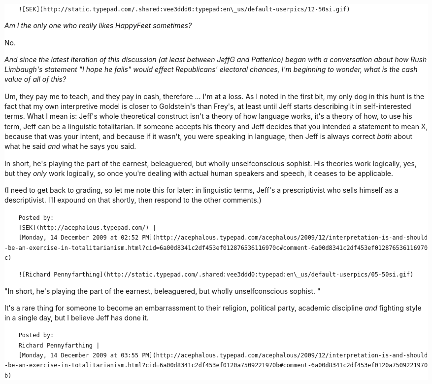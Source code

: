 	

		![SEK](http://static.typepad.com/.shared:vee3ddd0:typepad:en\_us/default-userpics/12-50si.gif)
	

	

		

_Am I the only one who really likes HappyFeet sometimes?_

No.

_And since the latest iteration of this discussion (at least between JeffG and Patterico) began with a conversation about how Rush Limbaugh's statement "I hope he fails" would effect Republicans' electoral chances, I'm beginning to wonder, what is the cash value of all of this?_

Um, they pay me to teach, and they pay in cash, therefore ... I'm at a loss.  As I noted in the first bit, my only dog in this hunt is the fact that my own interpretive model is closer to Goldstein's than Frey's, at least until Jeff starts describing it in self-interested terms.  What I mean is: Jeff's whole theoretical construct isn't a theory of how language works, it's a theory of how, to use his term, Jeff can be a linguistic totalitarian.  If someone accepts his theory and Jeff decides that you intended a statement to mean X, because that was your intent, and because if it wasn't, you were speaking in language, then Jeff is always correct _both_ about what he said _and_ what he says you said.  

In short, he's playing the part of the earnest, beleaguered, but wholly unselfconscious sophist.  His theories work logically, yes, but they _only_ work logically, so once you're dealing with actual human speakers and speech, it ceases to be applicable.  

(I need to get back to grading, so let me note this for later: in linguistic terms, Jeff's a prescriptivist who sells himself as a descriptivist.  I'll expound on that shortly, then respond to the other comments.)

	

		Posted by:
		[SEK](http://acephalous.typepad.com/) |
		[Monday, 14 December 2009 at 02:52 PM](http://acephalous.typepad.com/acephalous/2009/12/interpretation-is-and-should-be-an-exercise-in-totalitarianism.html?cid=6a00d8341c2df453ef012876536116970c#comment-6a00d8341c2df453ef012876536116970c)

[]()

	

		![Richard Pennyfarthing](http://static.typepad.com/.shared:vee3ddd0:typepad:en\_us/default-userpics/05-50si.gif)
	

	

		

"In short, he's playing the part of the earnest, beleaguered, but wholly unselfconscious sophist. "

It's a rare thing for someone to become an embarrassment to their religion, political party, academic discipline _and_ fighting style in a single day, but I believe Jeff has done it.

	

		Posted by:
		Richard Pennyfarthing |
		[Monday, 14 December 2009 at 03:55 PM](http://acephalous.typepad.com/acephalous/2009/12/interpretation-is-and-should-be-an-exercise-in-totalitarianism.html?cid=6a00d8341c2df453ef0120a7509221970b#comment-6a00d8341c2df453ef0120a7509221970b)

